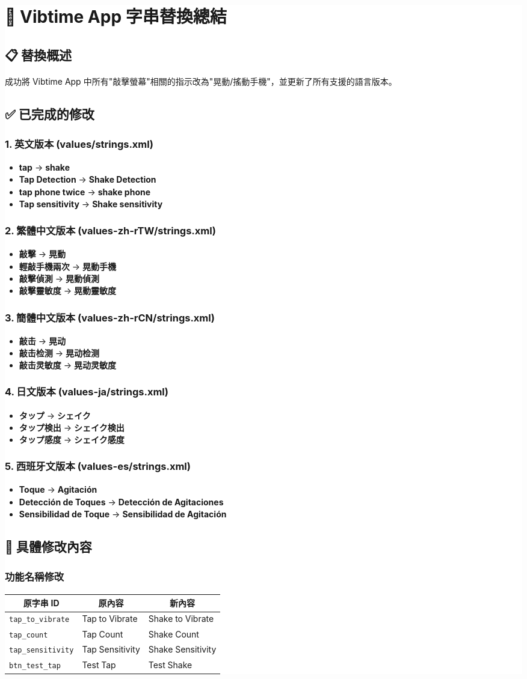 # 📝 Vibtime App 字串替換總結

## 📋 替換概述

成功將 Vibtime App 中所有"敲擊螢幕"相關的指示改為"晃動/搖動手機"，並更新了所有支援的語言版本。

## ✅ 已完成的修改

### 1. **英文版本 (values/strings.xml)**
- **tap** → **shake**
- **Tap Detection** → **Shake Detection**
- **tap phone twice** → **shake phone**
- **Tap sensitivity** → **Shake sensitivity**

### 2. **繁體中文版本 (values-zh-rTW/strings.xml)**
- **敲擊** → **晃動**
- **輕敲手機兩次** → **晃動手機**
- **敲擊偵測** → **晃動偵測**
- **敲擊靈敏度** → **晃動靈敏度**

### 3. **簡體中文版本 (values-zh-rCN/strings.xml)**
- **敲击** → **晃动**
- **敲击检测** → **晃动检测**
- **敲击灵敏度** → **晃动灵敏度**

### 4. **日文版本 (values-ja/strings.xml)**
- **タップ** → **シェイク**
- **タップ検出** → **シェイク検出**
- **タップ感度** → **シェイク感度**

### 5. **西班牙文版本 (values-es/strings.xml)**
- **Toque** → **Agitación**
- **Detección de Toques** → **Detección de Agitaciones**
- **Sensibilidad de Toque** → **Sensibilidad de Agitación**

## 🔄 具體修改內容

### **功能名稱修改**
| 原字串 ID | 原內容 | 新內容 |
|-----------|--------|--------|
| `tap_to_vibrate` | Tap to Vibrate | Shake to Vibrate |
| `tap_count` | Tap Count | Shake Count |
| `tap_sensitivity` | Tap Sensitivity | Shake Sensitivity |
| `btn_test_tap` | Test Tap | Test Shake |
